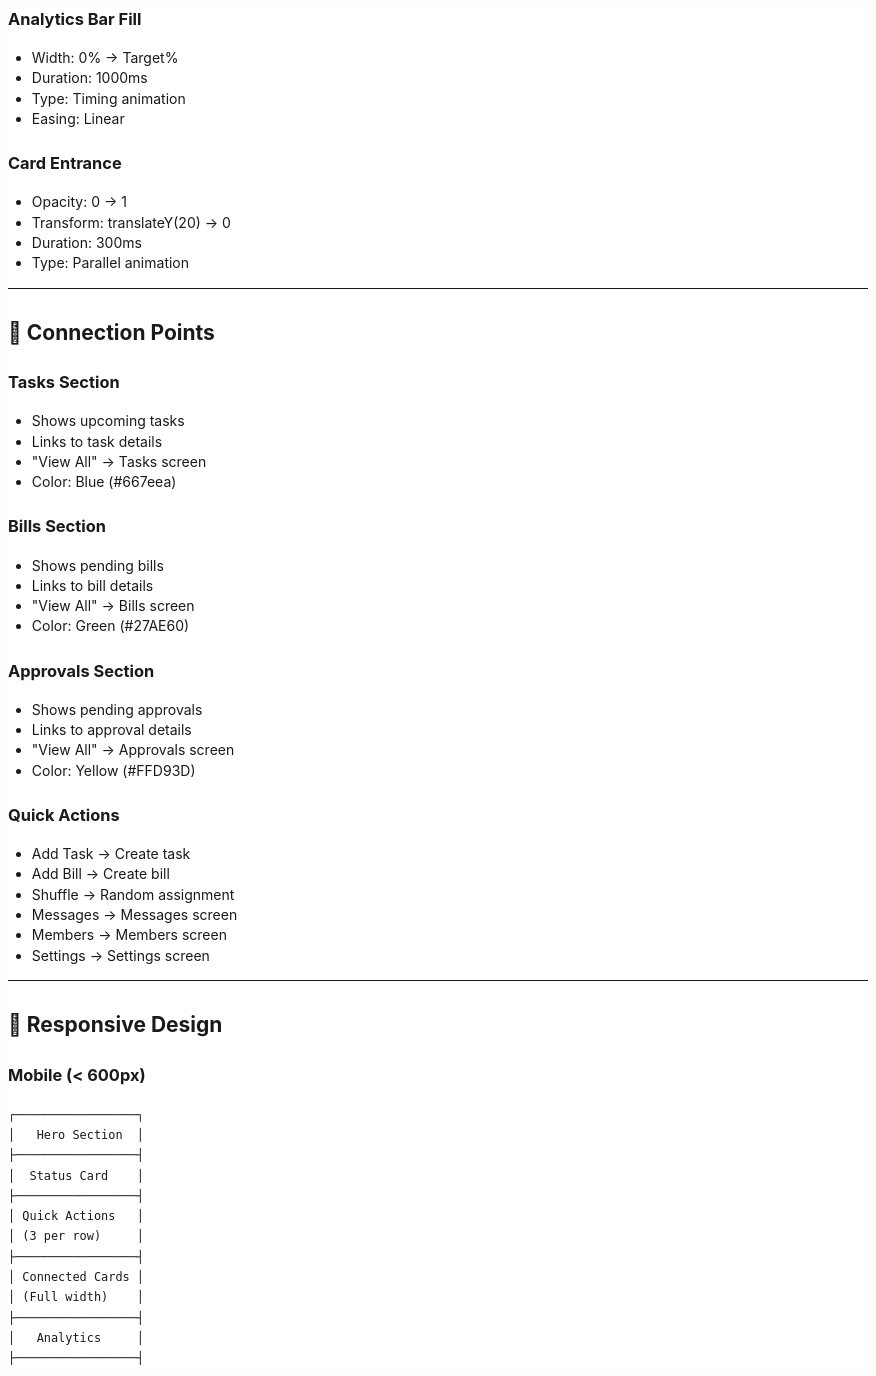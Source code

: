 ### **Analytics Bar Fill**
- Width: 0% → Target%
- Duration: 1000ms
- Type: Timing animation
- Easing: Linear

### **Card Entrance**
- Opacity: 0 → 1
- Transform: translateY(20) → 0
- Duration: 300ms
- Type: Parallel animation

---

## 🔗 Connection Points

### **Tasks Section**
- Shows upcoming tasks
- Links to task details
- "View All" → Tasks screen
- Color: Blue (#667eea)

### **Bills Section**
- Shows pending bills
- Links to bill details
- "View All" → Bills screen
- Color: Green (#27AE60)

### **Approvals Section**
- Shows pending approvals
- Links to approval details
- "View All" → Approvals screen
- Color: Yellow (#FFD93D)

### **Quick Actions**
- Add Task → Create task
- Add Bill → Create bill
- Shuffle → Random assignment
- Messages → Messages screen
- Members → Members screen
- Settings → Settings screen

---

## 📱 Responsive Design

### **Mobile (< 600px)**
```
┌─────────────────┐
│   Hero Section  │
├─────────────────┤
│  Status Card    │
├─────────────────┤
│ Quick Actions   │
│ (3 per row)     │
├─────────────────┤
│ Connected Cards │
│ (Full width)    │
├─────────────────┤
│   Analytics     │
├─────────────────┤
```
